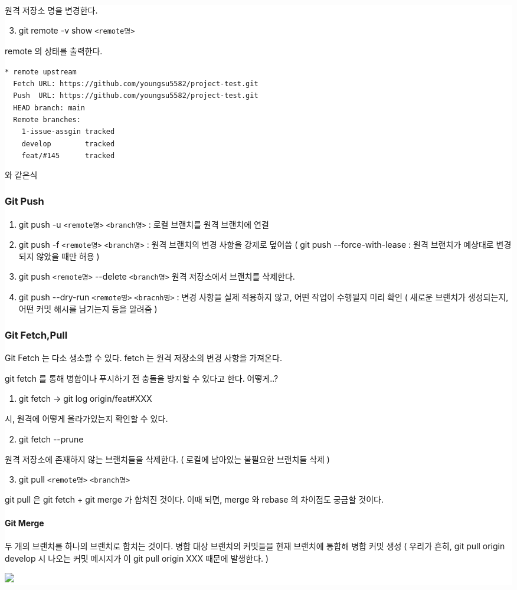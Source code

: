 원격 저장소 명을 변경한다.

3. git remote -v show `<remote명>`

remote 의 상태를 출력한다.

```
* remote upstream
  Fetch URL: https://github.com/youngsu5582/project-test.git
  Push  URL: https://github.com/youngsu5582/project-test.git
  HEAD branch: main
  Remote branches:
    1-issue-assgin tracked
    develop        tracked
    feat/#145      tracked
```

와 같은식
### Git Push

1. git push -u `<remote명>` `<branch명>` : 로컬 브랜치를 원격 브랜치에 연결

2. git push -f `<remote명>` `<branch명>` : 원격 브랜치의 변경 사항을 강제로 덮어씀
	( git push --force-with-lease : 원격 브랜치가 예상대로 변경되지 않았을 때만 허용 )

3. git push `<remote명>` --delete `<branch명>` 원격 저장소에서 브랜치를 삭제한다.

4. git push --dry-run  `<remote명>` `<bracnh명>` : 변경 사항을 실제 적용하지 않고, 어떤 작업이 수행될지 미리 확인
( 새로운 브랜치가 생성되는지, 어떤 커밋 해시를 남기는지 등을 알려줌 )

### Git Fetch,Pull
Git Fetch 는 다소 생소할 수 있다.
fetch 는 원격 저장소의 변경 사항을 가져온다.

git fetch 를 통해 병합이나 푸시하기 전 충돌을 방지할 수 있다고 한다.
어떻게..?

1. git fetch -> git log origin/feat#XXX

시, 원격에 어떻게 올라가있는지 확인할 수 있다.

2. git fetch --prune

원격 저장소에 존재하지 않는 브랜치들을 삭제한다.
( 로컬에 남아있는 불필요한 브랜치들 삭제 )

3. git pull `<remote명>` `<branch명>`

git pull 은 git fetch + git merge 가 합쳐진 것이다.
이때 되면, merge 와 rebase 의 차이점도 궁금할 것이다.
#### Git Merge
두 개의 브랜치를 하나의 브랜치로 합치는 것이다.
병합 대상 브랜치의 커밋들을 현재 브랜치에 통합해 병합 커밋 생성
( 우리가 흔히, git pull origin develop 시 나오는 커밋 메시지가 이 git pull origin XXX 때문에 발생한다. )

![](https://i.imgur.com/ebG87OR.png)
